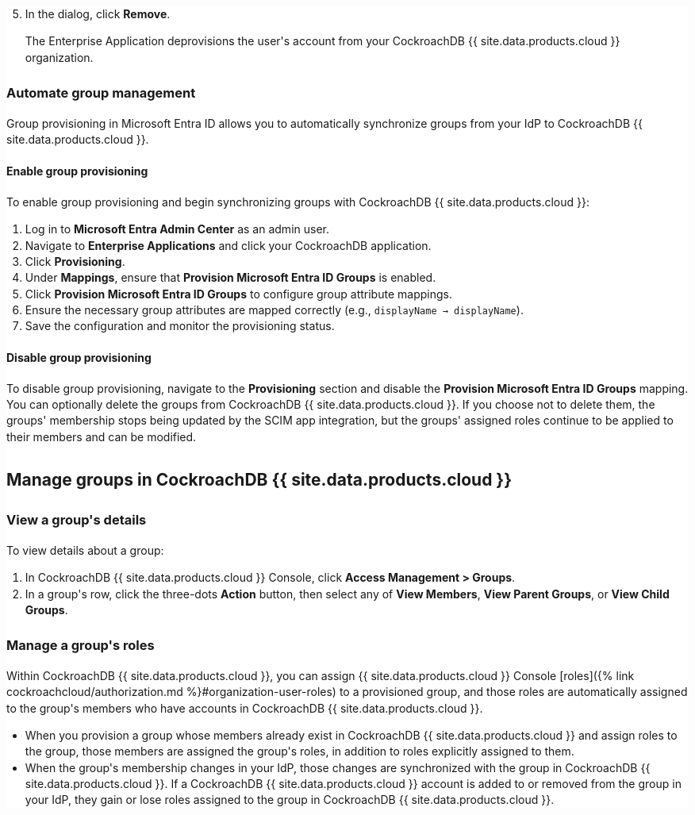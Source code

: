 5. In the dialog, click **Remove**.

   The Enterprise Application deprovisions the user's account from your CockroachDB {{ site.data.products.cloud }} organization.

### Automate group management

Group provisioning in Microsoft Entra ID allows you to automatically synchronize groups from your IdP to CockroachDB {{ site.data.products.cloud }}.

#### Enable group provisioning

To enable group provisioning and begin synchronizing groups with CockroachDB {{ site.data.products.cloud }}:

1. Log in to **Microsoft Entra Admin Center** as an admin user.
2. Navigate to **Enterprise Applications** and click your CockroachDB application.
3. Click **Provisioning**.
4. Under **Mappings**, ensure that **Provision Microsoft Entra ID Groups** is enabled.
5. Click **Provision Microsoft Entra ID Groups** to configure group attribute mappings.
6. Ensure the necessary group attributes are mapped correctly (e.g., `displayName → displayName`).
7. Save the configuration and monitor the provisioning status.

#### Disable group provisioning

To disable group provisioning, navigate to the **Provisioning** section and disable the **Provision Microsoft Entra ID Groups** mapping. You can optionally delete the groups from CockroachDB {{ site.data.products.cloud }}. If you choose not to delete them, the groups' membership stops being updated by the SCIM app integration, but the groups' assigned roles continue to be applied to their members and can be modified.

</section>

## Manage groups in CockroachDB {{ site.data.products.cloud }}

### View a group's details

To view details about a group:

1. In CockroachDB {{ site.data.products.cloud }} Console, click **Access Management > Groups**.
1. In a group's row, click the three-dots **Action** button, then select any of **View Members**, **View Parent Groups**, or **View Child Groups**.

### Manage a group's roles

Within CockroachDB {{ site.data.products.cloud }}, you can assign {{ site.data.products.cloud }} Console [roles]({% link cockroachcloud/authorization.md %}#organization-user-roles) to a provisioned group, and those roles are automatically assigned to the group's members who have accounts in CockroachDB {{ site.data.products.cloud }}.

- When you provision a group whose members already exist in CockroachDB {{ site.data.products.cloud }} and assign roles to the group, those members are assigned the group's roles, in addition to roles explicitly assigned to them.
- When the group's membership changes in your IdP, those changes are synchronized with the group in CockroachDB {{ site.data.products.cloud }}. If a CockroachDB {{ site.data.products.cloud }} account is added to or removed from the group in your IdP, they gain or lose roles assigned to the group in CockroachDB {{ site.data.products.cloud }}.
